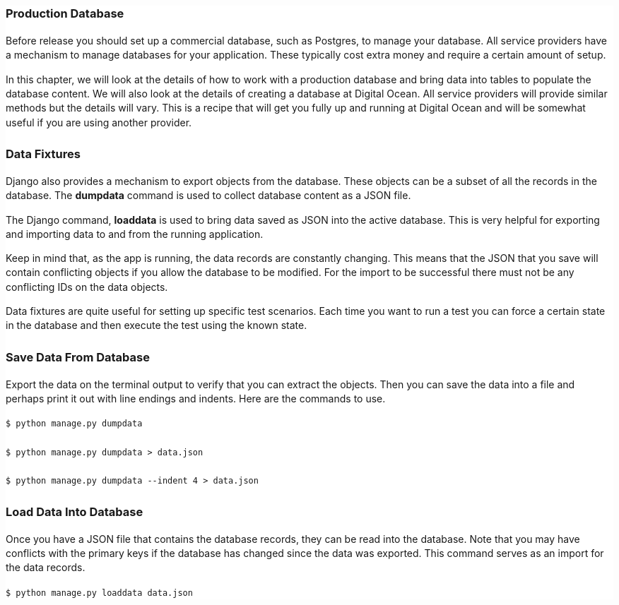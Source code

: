 
### Production Database

Before release you should set up a commercial database, such as Postgres, to 
manage your database. All service providers have a mechanism to manage
databases for your application. These typically cost extra money and require
a certain amount of setup.

In this chapter, we will look at the details of how to work with a production
database and bring data into tables to populate the database content.
We will also look at the details of creating a database at Digital Ocean.
All service providers will provide similar methods but the details will vary.
This is a recipe that will get you fully up and running at Digital Ocean and will 
be somewhat useful if you are using another provider.


### Data Fixtures

Django also provides a mechanism to export objects from the database. These
objects can be a subset of all the records in the database. The **dumpdata**
command is used to collect database content as a JSON file.

The Django command, **loaddata** is used to bring data saved as JSON into
the active database. This is very helpful for exporting and importing data
to and from the running application.

Keep in mind that, as the app is running, the data records are constantly changing.
This means that the JSON that you save will contain conflicting objects if you
allow the database to be modified.  For the import to be successful there must
not be any conflicting IDs on the data objects.

Data fixtures are quite useful for setting up specific test scenarios. Each
time you want to run a test you can force a certain state in the database and
then execute the test using the known state.


### Save Data From Database

Export the data on the terminal output to verify that you can extract the objects.  Then you
can save the data into a file and perhaps print it out with line endings and indents.  Here are
the commands to use.

    $ python manage.py dumpdata

    $ python manage.py dumpdata > data.json

    $ python manage.py dumpdata --indent 4 > data.json


### Load Data Into Database

Once you have a JSON file that contains the database records, they can be read into the database.
Note that you may have conflicts with the primary keys if the database has changed since the data
was exported.  This command serves as an import for the data records.

    $ python manage.py loaddata data.json
